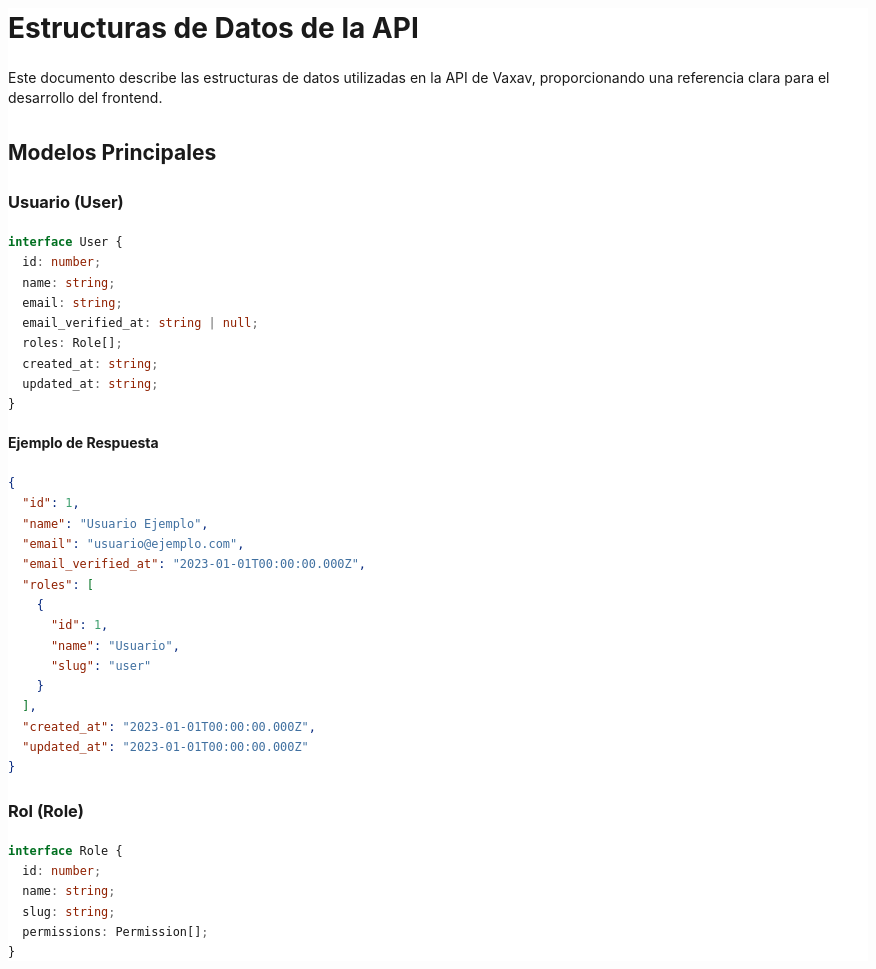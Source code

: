 # Estructuras de Datos de la API

Este documento describe las estructuras de datos utilizadas en la API de Vaxav, proporcionando una referencia clara para el desarrollo del frontend.

## Modelos Principales

### Usuario (User)

```typescript
interface User {
  id: number;
  name: string;
  email: string;
  email_verified_at: string | null;
  roles: Role[];
  created_at: string;
  updated_at: string;
}
```

#### Ejemplo de Respuesta

```json
{
  "id": 1,
  "name": "Usuario Ejemplo",
  "email": "usuario@ejemplo.com",
  "email_verified_at": "2023-01-01T00:00:00.000Z",
  "roles": [
    {
      "id": 1,
      "name": "Usuario",
      "slug": "user"
    }
  ],
  "created_at": "2023-01-01T00:00:00.000Z",
  "updated_at": "2023-01-01T00:00:00.000Z"
}
```

### Rol (Role)

```typescript
interface Role {
  id: number;
  name: string;
  slug: string;
  permissions: Permission[];
}
```
